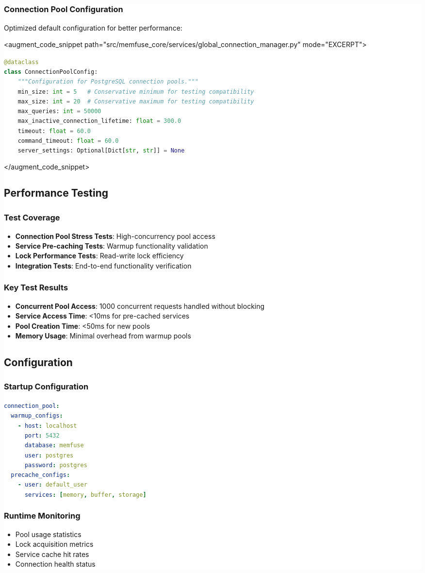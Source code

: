 ### Connection Pool Configuration

Optimized default configuration for better performance:

<augment_code_snippet path="src/memfuse_core/services/global_connection_manager.py" mode="EXCERPT">
````python
@dataclass
class ConnectionPoolConfig:
    """Configuration for PostgreSQL connection pools."""
    min_size: int = 5   # Conservative minimum for testing compatibility
    max_size: int = 20  # Conservative maximum for testing compatibility
    max_queries: int = 50000
    max_inactive_connection_lifetime: float = 300.0
    timeout: float = 60.0
    command_timeout: float = 60.0
    server_settings: Optional[Dict[str, str]] = None
````
</augment_code_snippet>

## Performance Testing

### Test Coverage
- **Connection Pool Stress Tests**: High-concurrency pool access
- **Service Pre-caching Tests**: Warmup functionality validation
- **Lock Performance Tests**: Read-write lock efficiency
- **Integration Tests**: End-to-end functionality verification

### Key Test Results
- **Concurrent Pool Access**: 1000 concurrent requests handled without blocking
- **Service Access Time**: <10ms for pre-cached services
- **Pool Creation Time**: <50ms for new pools
- **Memory Usage**: Minimal overhead from warmup pools

## Configuration

### Startup Configuration
```yaml
connection_pool:
  warmup_configs:
    - host: localhost
      port: 5432
      database: memfuse
      user: postgres
      password: postgres
  precache_configs:
    - user: default_user
      services: [memory, buffer, storage]
```

### Runtime Monitoring
- Pool usage statistics
- Lock acquisition metrics
- Service cache hit rates
- Connection health status
